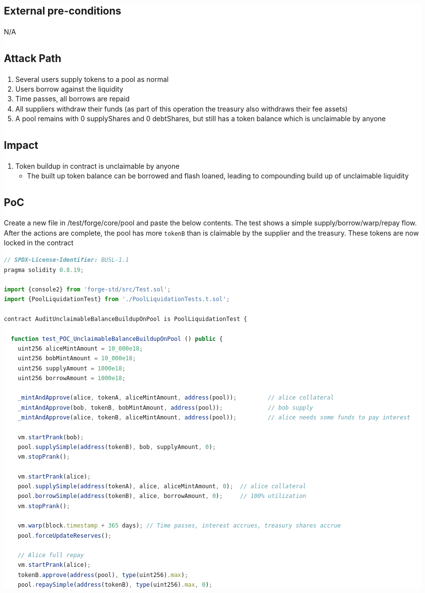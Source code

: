 
## External pre-conditions
N/A

## Attack Path
1. Several users supply tokens to a pool as normal
2. Users borrow against the liquidity
3. Time passes, all borrows are repaid
4. All suppliers withdraw their funds (as part of this operation the treasury also withdraws their fee assets)
5. A pool remains with 0 supplyShares and 0 debtShares, but still has a token balance which is unclaimable by anyone


## Impact
1. Token buildup in contract is unclaimable by anyone
   - The built up token balance can be borrowed and flash loaned, leading to compounding build up of unclaimable liquidity


## PoC

Create a new file in /test/forge/core/pool and paste the below contents. The test shows a simple supply/borrow/warp/repay flow. After the actions are complete, the pool has more `tokenB` than is claimable by the supplier and the treasury. These tokens are now locked in the contract 

```javascript
// SPDX-License-Identifier: BUSL-1.1
pragma solidity 0.8.19;

import {console2} from 'forge-std/src/Test.sol';
import {PoolLiquidationTest} from './PoolLiquidationTests.t.sol';

contract AuditUnclaimableBalanceBuildupOnPool is PoolLiquidationTest {

  function test_POC_UnclaimableBalanceBuildupOnPool () public {
    uint256 aliceMintAmount = 10_000e18;
    uint256 bobMintAmount = 10_000e18;
    uint256 supplyAmount = 1000e18;
    uint256 borrowAmount = 1000e18;

    _mintAndApprove(alice, tokenA, aliceMintAmount, address(pool));         // alice collateral
    _mintAndApprove(bob, tokenB, bobMintAmount, address(pool));             // bob supply
    _mintAndApprove(alice, tokenB, aliceMintAmount, address(pool));         // alice needs some funds to pay interest

    vm.startPrank(bob);
    pool.supplySimple(address(tokenB), bob, supplyAmount, 0); 
    vm.stopPrank();

    vm.startPrank(alice);
    pool.supplySimple(address(tokenA), alice, aliceMintAmount, 0);  // alice collateral
    pool.borrowSimple(address(tokenB), alice, borrowAmount, 0);     // 100% utilization
    vm.stopPrank();

    vm.warp(block.timestamp + 365 days); // Time passes, interest accrues, treasury shares accrue
    pool.forceUpdateReserves();

    // Alice full repay
    vm.startPrank(alice);
    tokenB.approve(address(pool), type(uint256).max);
    pool.repaySimple(address(tokenB), type(uint256).max, 0);

```
